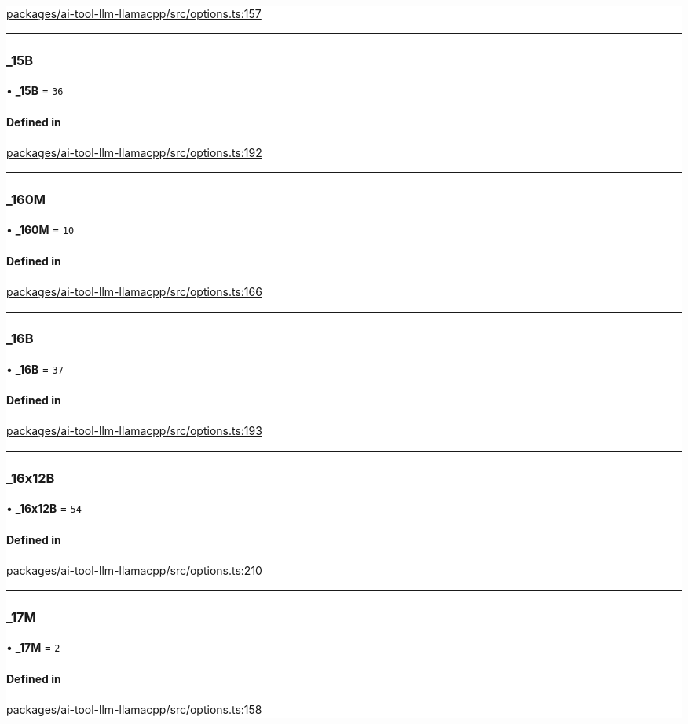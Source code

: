 [packages/ai-tool-llm-llamacpp/src/options.ts:157](https://github.com/isdk/ai-tool-llm-llamacpp.js/blob/bddcb350cde2314c95df2454df8e6e5e2a38d96d/src/options.ts#L157)

___

### \_15B

• **\_15B** = ``36``

#### Defined in

[packages/ai-tool-llm-llamacpp/src/options.ts:192](https://github.com/isdk/ai-tool-llm-llamacpp.js/blob/bddcb350cde2314c95df2454df8e6e5e2a38d96d/src/options.ts#L192)

___

### \_160M

• **\_160M** = ``10``

#### Defined in

[packages/ai-tool-llm-llamacpp/src/options.ts:166](https://github.com/isdk/ai-tool-llm-llamacpp.js/blob/bddcb350cde2314c95df2454df8e6e5e2a38d96d/src/options.ts#L166)

___

### \_16B

• **\_16B** = ``37``

#### Defined in

[packages/ai-tool-llm-llamacpp/src/options.ts:193](https://github.com/isdk/ai-tool-llm-llamacpp.js/blob/bddcb350cde2314c95df2454df8e6e5e2a38d96d/src/options.ts#L193)

___

### \_16x12B

• **\_16x12B** = ``54``

#### Defined in

[packages/ai-tool-llm-llamacpp/src/options.ts:210](https://github.com/isdk/ai-tool-llm-llamacpp.js/blob/bddcb350cde2314c95df2454df8e6e5e2a38d96d/src/options.ts#L210)

___

### \_17M

• **\_17M** = ``2``

#### Defined in

[packages/ai-tool-llm-llamacpp/src/options.ts:158](https://github.com/isdk/ai-tool-llm-llamacpp.js/blob/bddcb350cde2314c95df2454df8e6e5e2a38d96d/src/options.ts#L158)
